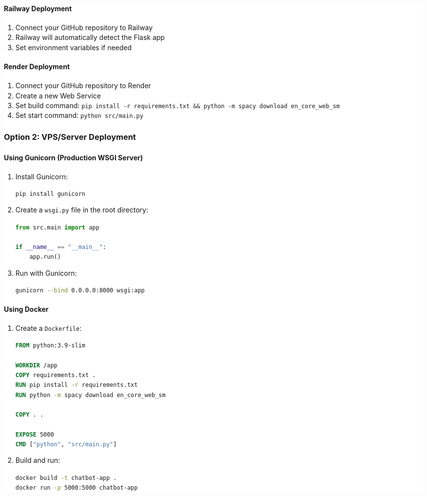 #### Railway Deployment
1. Connect your GitHub repository to Railway
2. Railway will automatically detect the Flask app
3. Set environment variables if needed

#### Render Deployment
1. Connect your GitHub repository to Render
2. Create a new Web Service
3. Set build command: `pip install -r requirements.txt && python -m spacy download en_core_web_sm`
4. Set start command: `python src/main.py`

### Option 2: VPS/Server Deployment

#### Using Gunicorn (Production WSGI Server)
1. Install Gunicorn:
   ```bash
   pip install gunicorn
   ```

2. Create a `wsgi.py` file in the root directory:
   ```python
   from src.main import app
   
   if __name__ == "__main__":
       app.run()
   ```

3. Run with Gunicorn:
   ```bash
   gunicorn --bind 0.0.0.0:8000 wsgi:app
   ```

#### Using Docker
1. Create a `Dockerfile`:
   ```dockerfile
   FROM python:3.9-slim
   
   WORKDIR /app
   COPY requirements.txt .
   RUN pip install -r requirements.txt
   RUN python -m spacy download en_core_web_sm
   
   COPY . .
   
   EXPOSE 5000
   CMD ["python", "src/main.py"]
   ```

2. Build and run:
   ```bash
   docker build -t chatbot-app .
   docker run -p 5000:5000 chatbot-app
   ```
